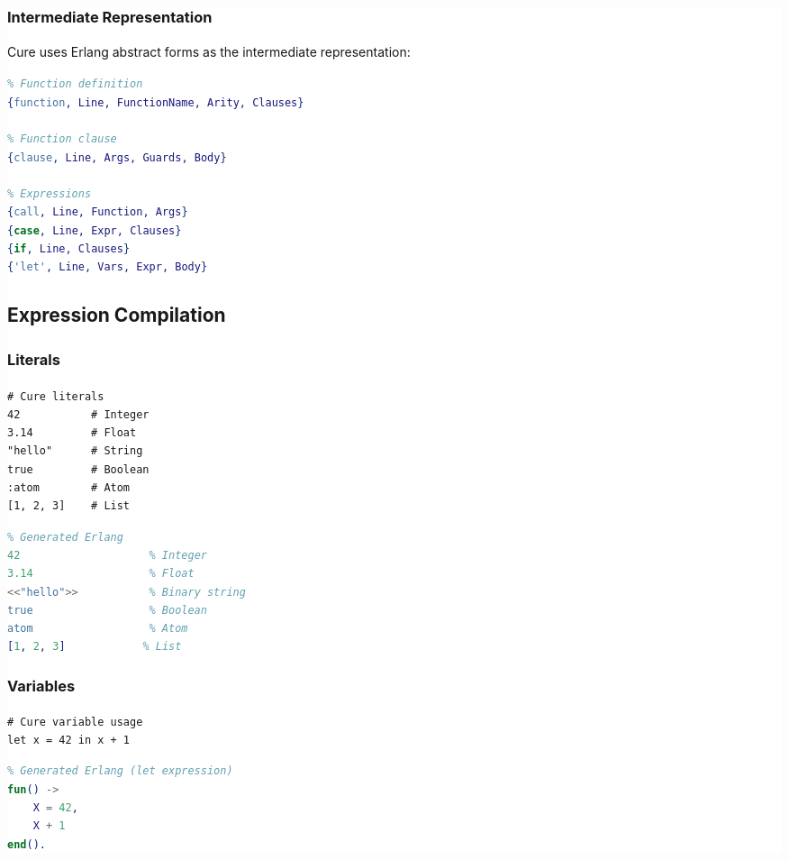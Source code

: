 ### Intermediate Representation

Cure uses Erlang abstract forms as the intermediate representation:

```erlang
% Function definition
{function, Line, FunctionName, Arity, Clauses}

% Function clause
{clause, Line, Args, Guards, Body}

% Expressions
{call, Line, Function, Args}
{case, Line, Expr, Clauses}
{if, Line, Clauses}
{'let', Line, Vars, Expr, Body}
```

## Expression Compilation

### Literals

```cure
# Cure literals
42           # Integer
3.14         # Float
"hello"      # String
true         # Boolean
:atom        # Atom
[1, 2, 3]    # List
```

```erlang
% Generated Erlang
42                    % Integer
3.14                  % Float
<<"hello">>           % Binary string
true                  % Boolean
atom                  % Atom
[1, 2, 3]            % List
```

### Variables

```cure
# Cure variable usage
let x = 42 in x + 1
```

```erlang
% Generated Erlang (let expression)
fun() ->
    X = 42,
    X + 1
end().
```
